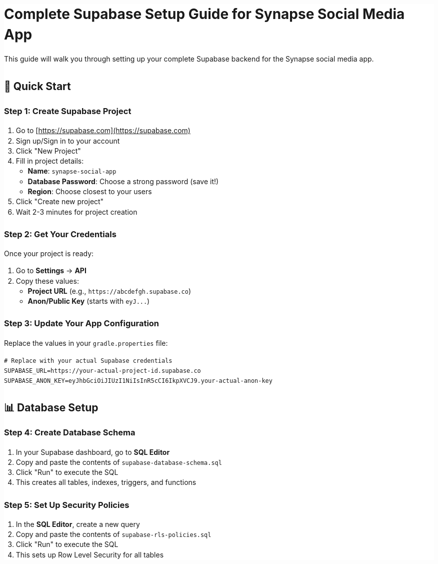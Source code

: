 # Complete Supabase Setup Guide for Synapse Social Media App

This guide will walk you through setting up your complete Supabase backend for the Synapse social media app.

## 🚀 Quick Start

### Step 1: Create Supabase Project

1. Go to [https://supabase.com](https://supabase.com)
2. Sign up/Sign in to your account
3. Click "New Project"
4. Fill in project details:
   - **Name**: `synapse-social-app`
   - **Database Password**: Choose a strong password (save it!)
   - **Region**: Choose closest to your users
5. Click "Create new project"
6. Wait 2-3 minutes for project creation

### Step 2: Get Your Credentials

Once your project is ready:

1. Go to **Settings** → **API**
2. Copy these values:
   - **Project URL** (e.g., `https://abcdefgh.supabase.co`)
   - **Anon/Public Key** (starts with `eyJ...`)

### Step 3: Update Your App Configuration

Replace the values in your `gradle.properties` file:

```properties
# Replace with your actual Supabase credentials
SUPABASE_URL=https://your-actual-project-id.supabase.co
SUPABASE_ANON_KEY=eyJhbGciOiJIUzI1NiIsInR5cCI6IkpXVCJ9.your-actual-anon-key
```

## 📊 Database Setup

### Step 4: Create Database Schema

1. In your Supabase dashboard, go to **SQL Editor**
2. Copy and paste the contents of `supabase-database-schema.sql`
3. Click "Run" to execute the SQL
4. This creates all tables, indexes, triggers, and functions

### Step 5: Set Up Security Policies

1. In the **SQL Editor**, create a new query
2. Copy and paste the contents of `supabase-rls-policies.sql`
3. Click "Run" to execute the SQL
4. This sets up Row Level Security for all tables
